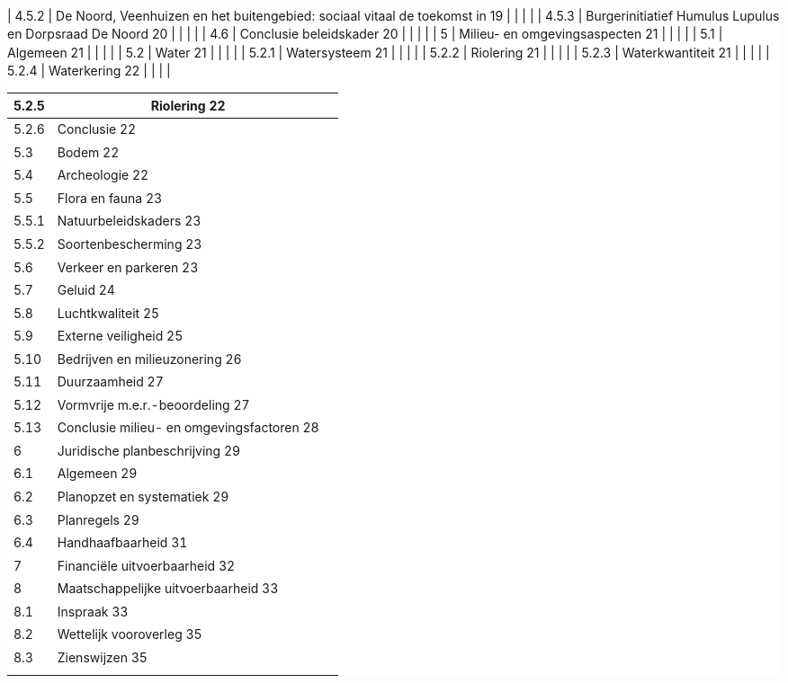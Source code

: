 | 4.5.2          | De Noord, Veenhuizen en het buitengebied: sociaal vitaal de toekomst in  19                   |  |  |  |
| 4.5.3          | Burgerinitiatief Humulus Lupulus en Dorpsraad De Noord 20                                     |  |  |  |
| 4.6            | Conclusie beleidskader 20                                                                     |  |  |  |
| 5              | Milieu- en omgevingsaspecten  21                                                              |  |  |  |
| 5.1            | Algemeen 21                                                                                   |  |  |  |
| 5.2            | Water 21                                                                                      |  |  |  |
| 5.2.1          | Watersysteem  21                                                                              |  |  |  |
| 5.2.2          | Riolering 21                                                                                  |  |  |  |
| 5.2.3          | Waterkwantiteit  21                                                                           |  |  |  |
| 5.2.4          | Waterkering 22                                                                                |  |  |  |

| 5.2.5 | Riolering 22                               |  |
|-------|--------------------------------------------|--|
| 5.2.6 | Conclusie  22                              |  |
| 5.3   | Bodem 22                                   |  |
| 5.4   | Archeologie  22                            |  |
| 5.5   | Flora en fauna 23                          |  |
| 5.5.1 | Natuurbeleidskaders  23                    |  |
| 5.5.2 | Soortenbescherming 23                      |  |
| 5.6   | Verkeer en parkeren  23                    |  |
| 5.7   | Geluid 24                                  |  |
| 5.8   | Luchtkwaliteit 25                          |  |
| 5.9   | Externe veiligheid 25                      |  |
| 5.10  | Bedrijven en milieuzonering 26             |  |
| 5.11  | Duurzaamheid 27                            |  |
| 5.12  | Vormvrije m.e.r.-beoordeling 27            |  |
| 5.13  | Conclusie milieu- en omgevingsfactoren  28 |  |
| 6     | Juridische planbeschrijving 29             |  |
| 6.1   | Algemeen 29                                |  |
| 6.2   | Planopzet en systematiek  29               |  |
| 6.3   | Planregels  29                             |  |
| 6.4   | Handhaafbaarheid  31                       |  |
| 7     | Financiële uitvoerbaarheid 32              |  |
| 8     | Maatschappelijke uitvoerbaarheid  33       |  |
| 8.1   | Inspraak  33                               |  |
| 8.2   | Wettelijk vooroverleg 35                   |  |
| 8.3   | Zienswijzen  35                            |  |
|       |                                            |  |
